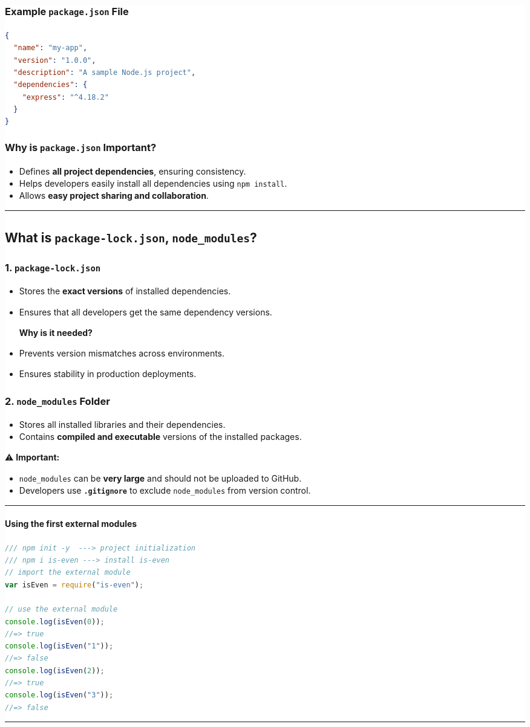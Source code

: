 ### **Example `package.json` File**

```json
{
  "name": "my-app",
  "version": "1.0.0",
  "description": "A sample Node.js project",
  "dependencies": {
    "express": "^4.18.2"
  }
}
```

### **Why is `package.json` Important?**

- Defines **all project dependencies**, ensuring consistency.
- Helps developers easily install all dependencies using `npm install`.
- Allows **easy project sharing and collaboration**.

---

## **What is `package-lock.json`, `node_modules`?**

### **1. `package-lock.json`**

- Stores the **exact versions** of installed dependencies.
- Ensures that all developers get the same dependency versions.

  **Why is it needed?**

- Prevents version mismatches across environments.
- Ensures stability in production deployments.

### **2. `node_modules` Folder**

- Stores all installed libraries and their dependencies.
- Contains **compiled and executable** versions of the installed packages.

⚠️ **Important:**

- `node_modules` can be **very large** and should not be uploaded to GitHub.
- Developers use **`.gitignore`** to exclude `node_modules` from version control.

---

#### Using the first external modules

```javascript
/// npm init -y  ---> project initialization
/// npm i is-even ---> install is-even
// import the external module 
var isEven = require("is-even");

// use the external module
console.log(isEven(0));
//=> true
console.log(isEven("1"));
//=> false
console.log(isEven(2));
//=> true
console.log(isEven("3"));
//=> false
```

---